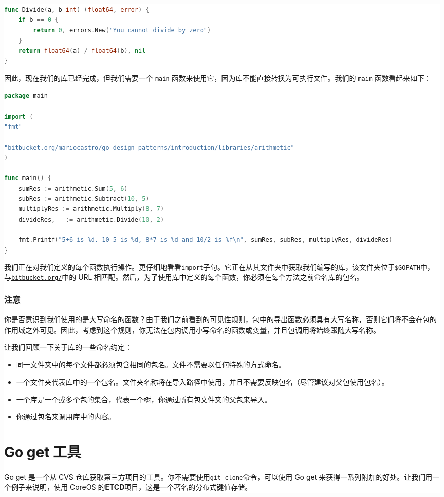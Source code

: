 ```go
func Divide(a, b int) (float64, error) { 
    if b == 0 { 
        return 0, errors.New("You cannot divide by zero") 
    }  
    return float64(a) / float64(b), nil 
} 

```

因此，现在我们的库已经完成，但我们需要一个 `main` 函数来使用它，因为库不能直接转换为可执行文件。我们的 `main` 函数看起来如下：

```go
package main 

import ( 
"fmt" 

"bitbucket.org/mariocastro/go-design-patterns/introduction/libraries/arithmetic" 
) 

func main() { 
    sumRes := arithmetic.Sum(5, 6) 
    subRes := arithmetic.Subtract(10, 5) 
    multiplyRes := arithmetic.Multiply(8, 7) 
    divideRes, _ := arithmetic.Divide(10, 2) 

    fmt.Printf("5+6 is %d. 10-5 is %d, 8*7 is %d and 10/2 is %f\n", sumRes, subRes, multiplyRes, divideRes) 
} 

```

我们正在对我们定义的每个函数执行操作。更仔细地看看`import`子句。它正在从其文件夹中获取我们编写的库，该文件夹位于`$GOPATH`中，与[`bitbucket.org/`](https://bitbucket.org/)中的 URL 相匹配。然后，为了使用库中定义的每个函数，你必须在每个方法之前命名库的包名。

### 注意

你是否意识到我们使用的是大写命名的函数？由于我们之前看到的可见性规则，包中的导出函数必须具有大写名称，否则它们将不会在包的作用域之外可见。因此，考虑到这个规则，你无法在包内调用小写命名的函数或变量，并且包调用将始终跟随大写名称。

让我们回顾一下关于库的一些命名约定：

+   同一文件夹中的每个文件都必须包含相同的包名。文件不需要以任何特殊的方式命名。

+   一个文件夹代表库中的一个包名。文件夹名称将在导入路径中使用，并且不需要反映包名（尽管建议对父包使用包名）。

+   一个库是一个或多个包的集合，代表一个树，你通过所有包文件夹的父包来导入。

+   你通过包名来调用库中的内容。

# Go get 工具

Go get 是一个从 CVS 仓库获取第三方项目的工具。你不需要使用`git clone`命令，可以使用 Go get 来获得一系列附加的好处。让我们用一个例子来说明，使用 CoreOS 的**ETCD**项目，这是一个著名的分布式键值存储。
